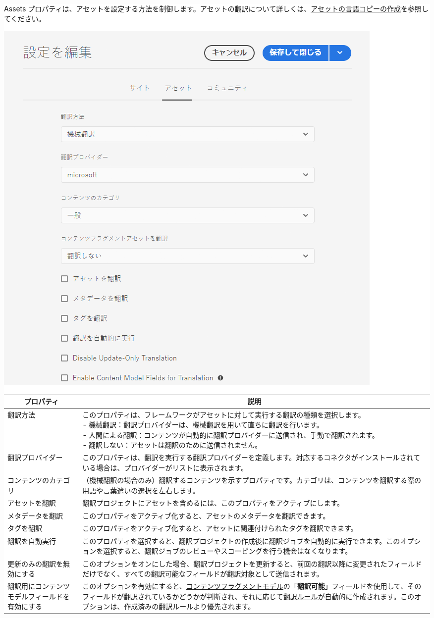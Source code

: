 Assets プロパティは、アセットを設定する方法を制御します。アセットの翻訳について詳しくは、[アセットの言語コピーの作成](/help/assets/translate-assets.md)を参照してください。

![Sites の翻訳設定](../assets/translation-configuration-assets.png)

| プロパティ | 説明 |
|---|---|
| 翻訳方法 | このプロパティは、フレームワークがアセットに対して実行する翻訳の種類を選択します。<br>- 機械翻訳：翻訳プロバイダーは、機械翻訳を用いて直ちに翻訳を行います。<br>- 人間による翻訳：コンテンツが自動的に翻訳プロバイダーに送信され、手動で翻訳されます。<br>- 翻訳しない：アセットは翻訳のために送信されません。 |
| 翻訳プロバイダー | このプロパティは、翻訳を実行する翻訳プロバイダーを定義します。対応するコネクタがインストールされている場合は、プロバイダーがリストに表示されます。 |
| コンテンツのカテゴリ | （機械翻訳の場合のみ）翻訳するコンテンツを示すプロパティです。カテゴリは、コンテンツを翻訳する際の用語や言葉遣いの選択を左右します。 |
| アセットを翻訳 | 翻訳プロジェクトにアセットを含めるには、このプロパティをアクティブにします。 |
| メタデータを翻訳 | このプロパティをアクティブ化すると、アセットのメタデータを翻訳できます。 |
| タグを翻訳 | このプロパティをアクティブ化すると、アセットに関連付けられたタグを翻訳できます。 |
| 翻訳を自動実行 | このプロパティを選択すると、翻訳プロジェクトの作成後に翻訳ジョブを自動的に実行できます。このオプションを選択すると、翻訳ジョブのレビューやスコーピングを行う機会はなくなります。 |
| 更新のみの翻訳を無効にする | このオプションをオンにした場合、翻訳プロジェクトを更新すると、前回の翻訳以降に変更されたフィールドだけでなく、すべての翻訳可能なフィールドが翻訳対象として送信されます。 |
| 翻訳用にコンテンツモデルフィールドを有効にする | このオプションを有効にすると、[コンテンツフラグメントモデル](/help/sites-cloud/administering/content-fragments/content-fragment-models.md#properties)の「**翻訳可能**」フィールドを使用して、そのフィールドが翻訳されているかどうかが判断され、それに応じて[翻訳ルール](rules.md)が自動的に作成されます。このオプションは、作成済みの翻訳ルールより優先されます。 |
